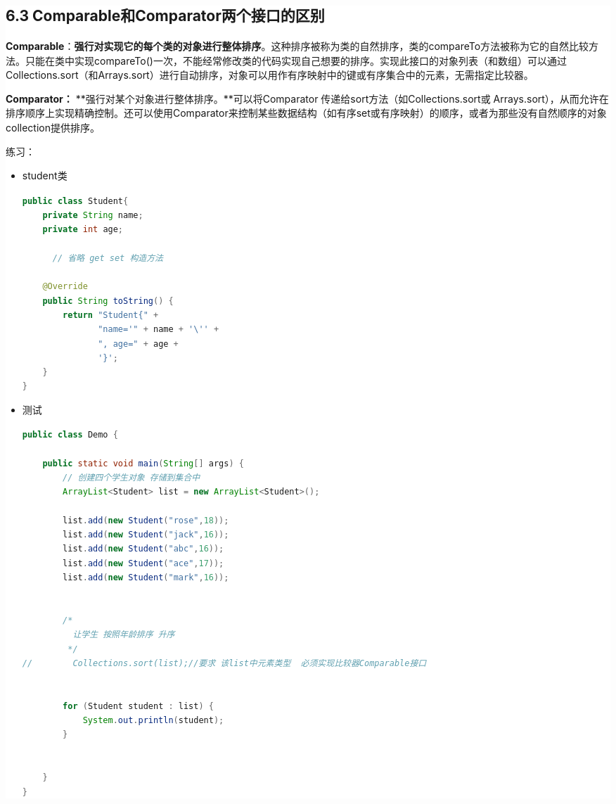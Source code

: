 ## 6.3 Comparable和Comparator两个接口的区别

**Comparable**：**强行对实现它的每个类的对象进行整体排序**。这种排序被称为类的自然排序，类的compareTo方法被称为它的自然比较方法。只能在类中实现compareTo()一次，不能经常修改类的代码实现自己想要的排序。实现此接口的对象列表（和数组）可以通过Collections.sort（和Arrays.sort）进行自动排序，对象可以用作有序映射中的键或有序集合中的元素，无需指定比较器。

**Comparator：** **强行对某个对象进行整体排序。**可以将Comparator 传递给sort方法（如Collections.sort或 Arrays.sort），从而允许在排序顺序上实现精确控制。还可以使用Comparator来控制某些数据结构（如有序set或有序映射）的顺序，或者为那些没有自然顺序的对象collection提供排序。

练习：

- student类

  ```java
  public class Student{
      private String name;
      private int age;
  
    	// 省略 get set 构造方法
  
      @Override
      public String toString() {
          return "Student{" +
                 "name='" + name + '\'' +
                 ", age=" + age +
                 '}';
      }
  }
  ```

- 测试

  ```java
  public class Demo {
  
      public static void main(String[] args) {
          // 创建四个学生对象 存储到集合中
          ArrayList<Student> list = new ArrayList<Student>();
  
          list.add(new Student("rose",18));
          list.add(new Student("jack",16));
          list.add(new Student("abc",16));
          list.add(new Student("ace",17));
          list.add(new Student("mark",16));
  
  
          /*
            让学生 按照年龄排序 升序
           */
  //        Collections.sort(list);//要求 该list中元素类型  必须实现比较器Comparable接口
  
  
          for (Student student : list) {
              System.out.println(student);
          }
  
  
      }
  }
  ```

